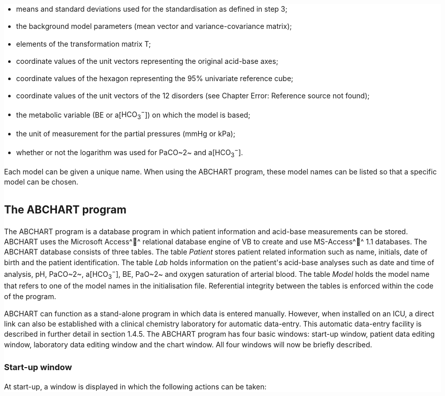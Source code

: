 -   means and standard deviations used for the standardisation as
    defined in step 3;

-   the background model parameters (mean vector and variance-covariance
    matrix);

-   elements of the transformation matrix T;

-   coordinate values of the unit vectors representing the original
    acid-base axes;

-   coordinate values of the hexagon representing the 95% univariate
    reference cube;

-   coordinate values of the unit vectors of the 12 disorders (see
    Chapter Error: Reference source not found);

-   the metabolic variable (BE or a\[$\text{HCO}_{3}^{-}$\]) on which
    the model is based;

-   the unit of measurement for the partial pressures (mmHg or kPa);

-   whether or not the logarithm was used for PaCO~2~ and
    a\[$\text{HCO}_{3}^{-}$\].

Each model can be given a unique name. When using the ABCHART program,
these model names can be listed so that a specific model can be chosen.

The ABCHART program
-------------------

The ABCHART program is a database program in which patient information
and acid-base measurements can be stored. ABCHART uses the Microsoft
Access^^ relational database engine of VB to create and use
MS-Access^^ 1.1 databases. The ABCHART database consists of three
tables. The table *Patient* stores patient related information such as
name, initials, date of birth and the patient identification. The table
*Lab* holds information on the patient's acid-base analyses such as date
and time of analysis, pH, PaCO~2~, a\[$\text{HCO}_{3}^{-}$\], BE, PaO~2~
and oxygen saturation of arterial blood. The table *Model* holds the
model name that refers to one of the model names in the initialisation
file. Referential integrity between the tables is enforced within the
code of the program.

ABCHART can function as a stand-alone program in which data is entered
manually. However, when installed on an ICU, a direct link can also be
established with a clinical chemistry laboratory for automatic
data-entry. This automatic data-entry facility is described in further
detail in section 1.4.5. The ABCHART program has four basic windows:
start-up window, patient data editing window, laboratory data editing
window and the chart window. All four windows will now be briefly
described.

### Start-up window

At start-up, a window is displayed in which the following actions can be
taken:
